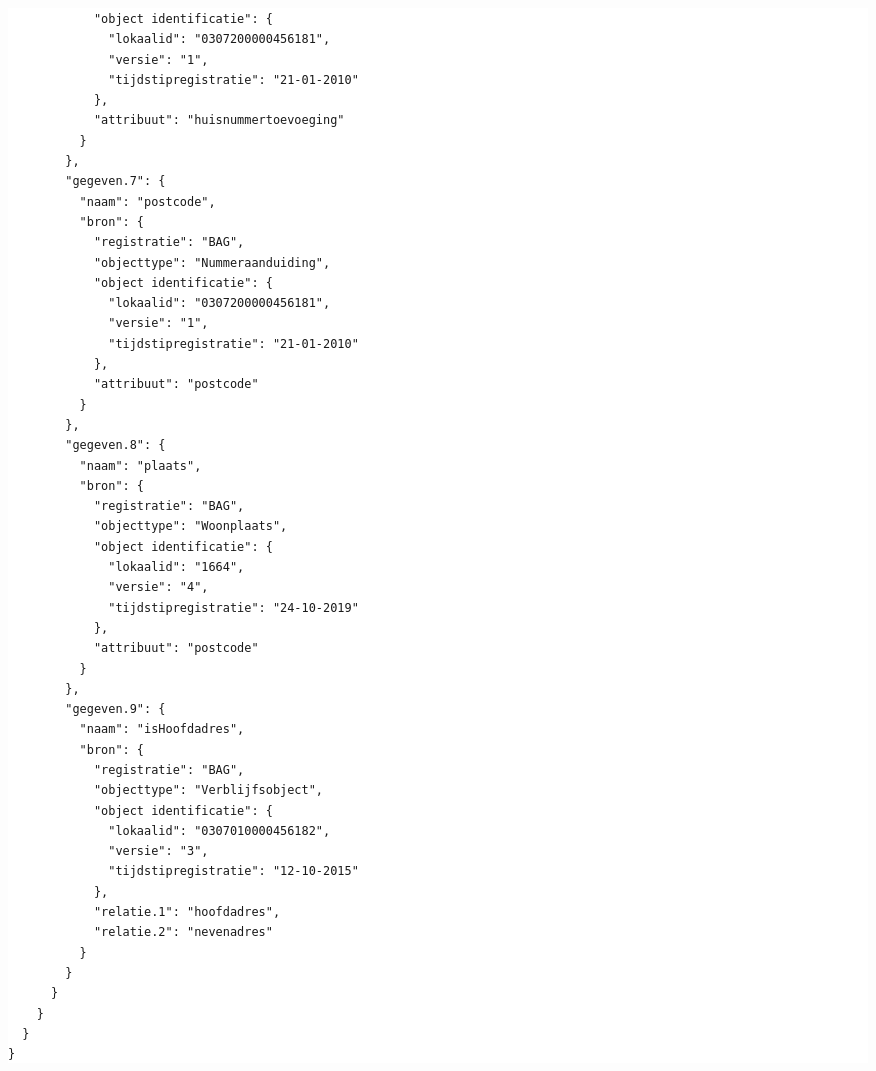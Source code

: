 ~~~~~~~~~~~~~~~~~~~~~~~~~~~~~~~~~~~~~~~~~~~~~~~~~~~~~~~~~~~~~~~~~~~~~~~~~~~~~~~~
            "object identificatie": {
              "lokaalid": "0307200000456181",
              "versie": "1",
              "tijdstipregistratie": "21-01-2010"
            },
            "attribuut": "huisnummertoevoeging"
          }
        },
        "gegeven.7": {
          "naam": "postcode",
          "bron": {
            "registratie": "BAG",
            "objecttype": "Nummeraanduiding",
            "object identificatie": {
              "lokaalid": "0307200000456181",
              "versie": "1",
              "tijdstipregistratie": "21-01-2010"
            },
            "attribuut": "postcode"
          }
        },
        "gegeven.8": {
          "naam": "plaats",
          "bron": {
            "registratie": "BAG",
            "objecttype": "Woonplaats",
            "object identificatie": {
              "lokaalid": "1664",
              "versie": "4",
              "tijdstipregistratie": "24-10-2019"
            },
            "attribuut": "postcode"
          }
        },
        "gegeven.9": {
          "naam": "isHoofdadres",
          "bron": {
            "registratie": "BAG",
            "objecttype": "Verblijfsobject",
            "object identificatie": {
              "lokaalid": "0307010000456182",
              "versie": "3",
              "tijdstipregistratie": "12-10-2015"
            },
            "relatie.1": "hoofdadres",
            "relatie.2": "nevenadres"
          }
        }
      }
    }
  }
}
~~~~~~~~~~~~~~~~~~~~~~~~~~~~~~~~~~~~~~~~~~~~~~~~~~~~~~~~~~~~~~~~~~~~~~~~~~~~~~~~
